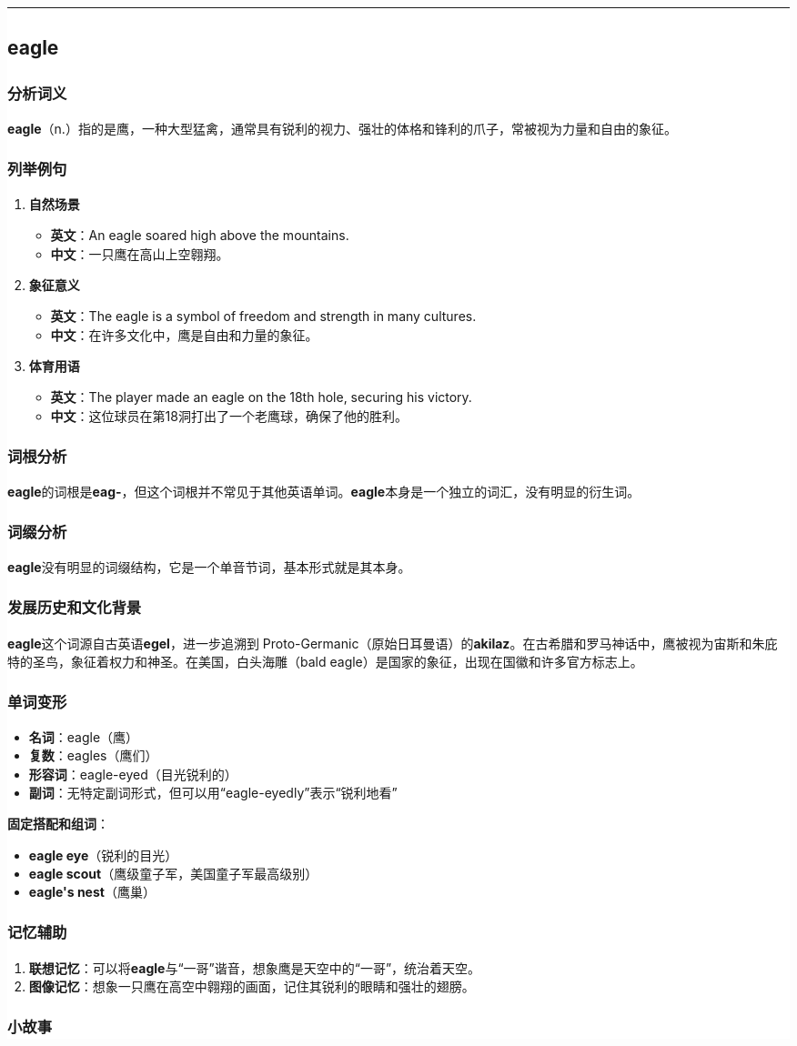 
---------------
## eagle
### 分析词义

**eagle**（n.）指的是鹰，一种大型猛禽，通常具有锐利的视力、强壮的体格和锋利的爪子，常被视为力量和自由的象征。

### 列举例句

1. **自然场景**
   - **英文**：An eagle soared high above the mountains.
   - **中文**：一只鹰在高山上空翱翔。

2. **象征意义**
   - **英文**：The eagle is a symbol of freedom and strength in many cultures.
   - **中文**：在许多文化中，鹰是自由和力量的象征。

3. **体育用语**
   - **英文**：The player made an eagle on the 18th hole, securing his victory.
   - **中文**：这位球员在第18洞打出了一个老鹰球，确保了他的胜利。

### 词根分析

**eagle**的词根是**eag-**，但这个词根并不常见于其他英语单词。**eagle**本身是一个独立的词汇，没有明显的衍生词。

### 词缀分析

**eagle**没有明显的词缀结构，它是一个单音节词，基本形式就是其本身。

### 发展历史和文化背景

**eagle**这个词源自古英语**egel**，进一步追溯到 Proto-Germanic（原始日耳曼语）的**akilaz**。在古希腊和罗马神话中，鹰被视为宙斯和朱庇特的圣鸟，象征着权力和神圣。在美国，白头海雕（bald eagle）是国家的象征，出现在国徽和许多官方标志上。

### 单词变形

- **名词**：eagle（鹰）
- **复数**：eagles（鹰们）
- **形容词**：eagle-eyed（目光锐利的）
- **副词**：无特定副词形式，但可以用“eagle-eyedly”表示“锐利地看”

**固定搭配和组词**：
- **eagle eye**（锐利的目光）
- **eagle scout**（鹰级童子军，美国童子军最高级别）
- **eagle's nest**（鹰巢）

### 记忆辅助

1. **联想记忆**：可以将**eagle**与“一哥”谐音，想象鹰是天空中的“一哥”，统治着天空。
2. **图像记忆**：想象一只鹰在高空中翱翔的画面，记住其锐利的眼睛和强壮的翅膀。

### 小故事
